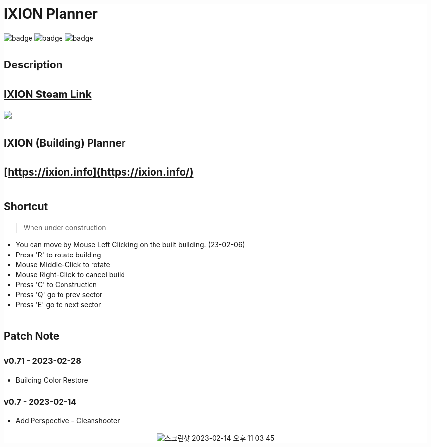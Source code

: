 # IXION Planner

![badge](https://img.shields.io/badge/React-61dafb?logo=React&logoColor=white&style=flat-square)
![badge](https://shields.io/badge/TypeScript-3178C6?logo=TypeScript&logoColor=FFF&style=flat-square)
![badge](https://img.shields.io/badge/npm-CB3837?logo=npm&logoColor=white&style=flat-square)

## **Description**

## [IXION Steam Link](https://store.steampowered.com/app/1113120/IXION/)

<a href="https://store.steampowered.com/app/1113120/IXION/">
<img src="https://user-images.githubusercontent.com/74575497/209123253-fe496d6d-efae-4c07-a6e4-97f07383c3f0.png" width=400>
</a>

## IXION (Building) Planner

## [https://ixion.info](https://ixion.info/)

#

## **Shortcut**

> When under construction

- You can move by Mouse Left Clicking on the built building. (23-02-06)
- Press 'R' to rotate building
- Mouse Middle-Click to rotate
- Mouse Right-Click to cancel build
- Press 'C' to Construction
- Press 'Q' go to prev sector
- Press 'E' go to next sector

#

## **Patch Note**

### v0.71 - 2023-02-28

- Building Color Restore

### v0.7 - 2023-02-14

- Add Perspective - [Cleanshooter](https://github.com/Cleanshooter)

<p align=center>
<img width="250" alt="스크린샷 2023-02-14 오후 11 03 45" src="https://user-images.githubusercontent.com/74575497/218760729-39b392f2-e370-4407-b900-5aeeecea5d6f.png">
</p>

